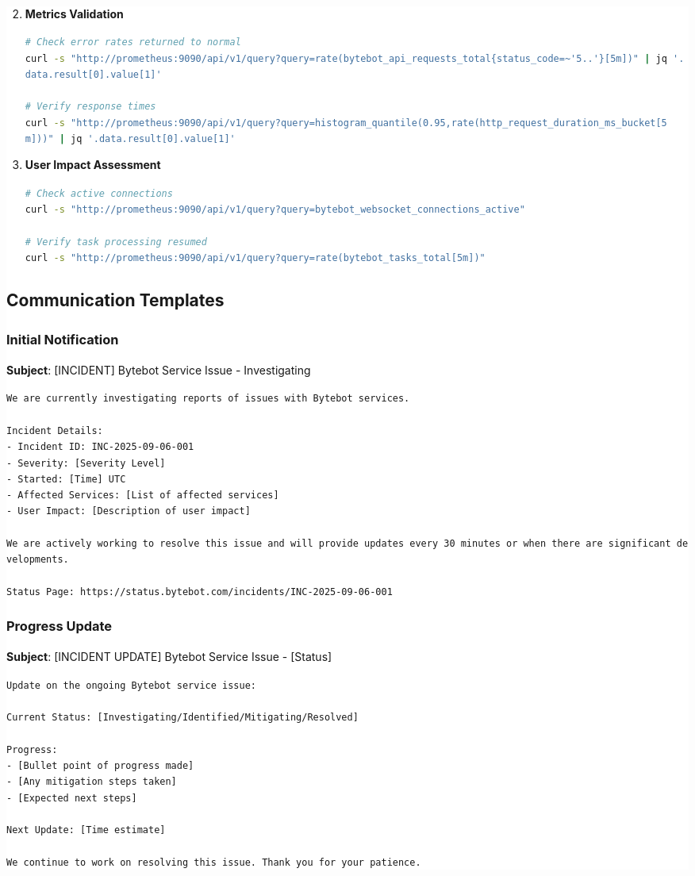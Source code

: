 2. **Metrics Validation**
   ```bash
   # Check error rates returned to normal
   curl -s "http://prometheus:9090/api/v1/query?query=rate(bytebot_api_requests_total{status_code=~'5..'}[5m])" | jq '.data.result[0].value[1]'
   
   # Verify response times
   curl -s "http://prometheus:9090/api/v1/query?query=histogram_quantile(0.95,rate(http_request_duration_ms_bucket[5m]))" | jq '.data.result[0].value[1]'
   ```

3. **User Impact Assessment**
   ```bash
   # Check active connections
   curl -s "http://prometheus:9090/api/v1/query?query=bytebot_websocket_connections_active"
   
   # Verify task processing resumed
   curl -s "http://prometheus:9090/api/v1/query?query=rate(bytebot_tasks_total[5m])"
   ```

## Communication Templates

### Initial Notification

**Subject**: [INCIDENT] Bytebot Service Issue - Investigating

```
We are currently investigating reports of issues with Bytebot services. 

Incident Details:
- Incident ID: INC-2025-09-06-001
- Severity: [Severity Level]
- Started: [Time] UTC
- Affected Services: [List of affected services]
- User Impact: [Description of user impact]

We are actively working to resolve this issue and will provide updates every 30 minutes or when there are significant developments.

Status Page: https://status.bytebot.com/incidents/INC-2025-09-06-001
```

### Progress Update

**Subject**: [INCIDENT UPDATE] Bytebot Service Issue - [Status]

```
Update on the ongoing Bytebot service issue:

Current Status: [Investigating/Identified/Mitigating/Resolved]

Progress:
- [Bullet point of progress made]
- [Any mitigation steps taken]
- [Expected next steps]

Next Update: [Time estimate]

We continue to work on resolving this issue. Thank you for your patience.
```
